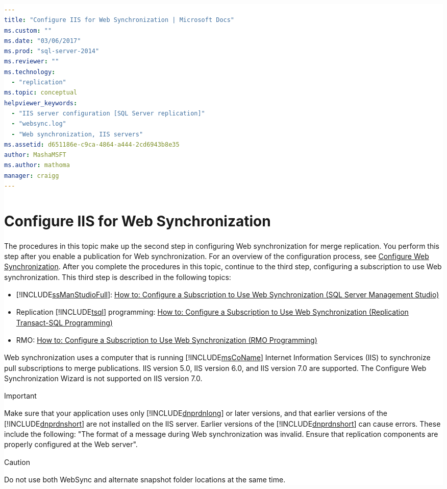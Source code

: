 ```yaml
---
title: "Configure IIS for Web Synchronization | Microsoft Docs"
ms.custom: ""
ms.date: "03/06/2017"
ms.prod: "sql-server-2014"
ms.reviewer: ""
ms.technology: 
  - "replication"
ms.topic: conceptual
helpviewer_keywords: 
  - "IIS server configuration [SQL Server replication]"
  - "websync.log"
  - "Web synchronization, IIS servers"
ms.assetid: d651186e-c9ca-4864-a444-2cd6943b8e35
author: MashaMSFT
ms.author: mathoma
manager: craigg
---
```

# Configure IIS for Web Synchronization
  The procedures in this topic make up the second step in configuring Web synchronization for merge replication. You perform this step after you enable a publication for Web synchronization. For an overview of the configuration process, see [Configure Web Synchronization](configure-web-synchronization.md). After you complete the procedures in this topic, continue to the third step, configuring a subscription to use Web synchronization. This third step is described in the following topics:  
  
-   [!INCLUDE[ssManStudioFull](../../includes/ssmanstudiofull-md.md)]: [How to: Configure a Subscription to Use Web Synchronization \(SQL Server Management Studio\)](https://msdn.microsoft.com/library/ms345214.aspx)  
  
-   Replication [!INCLUDE[tsql](../../includes/tsql-md.md)] programming: [How to: Configure a Subscription to Use Web Synchronization (Replication Transact-SQL Programming)](https://msdn.microsoft.com/library/ms345206.aspx)  
  
-   RMO: [How to: Configure a Subscription to Use Web Synchronization (RMO Programming)](https://msdn.microsoft.com/library/ms345207.aspx)  
  
 Web synchronization uses a computer that is running [!INCLUDE[msCoName](../../includes/msconame-md.md)] Internet Information Services (IIS) to synchronize pull subscriptions to merge publications. IIS version 5.0, IIS version 6.0, and IIS version 7.0 are supported. The Configure Web Synchronization Wizard is not supported on IIS version 7.0.  
  
> [!IMPORTANT]  
>  Make sure that your application uses only [!INCLUDE[dnprdnlong](../../includes/dnprdnlong-md.md)] or later versions, and that earlier versions of the [!INCLUDE[dnprdnshort](../../includes/dnprdnshort-md.md)] are not installed on the IIS server. Earlier versions of the [!INCLUDE[dnprdnshort](../../includes/dnprdnshort-md.md)] can cause errors. These include the following: "The format of a message during Web synchronization was invalid. Ensure that replication components are properly configured at the Web server".  
  
> [!CAUTION]  
>  Do not use both WebSync and alternate snapshot folder locations at the same time.  
  